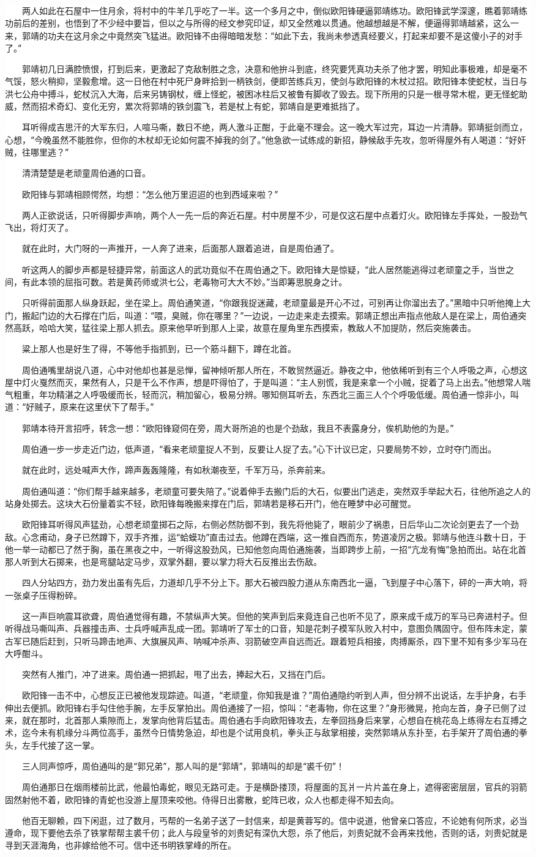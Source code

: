 　　两人如此在石屋中一住月余，将村中的牛羊几乎吃了一半。这一个多月之中，倒似欧阳锋硬逼郭靖练功。欧阳锋武学深邃，瞧着郭靖练功前后的差别，也悟到了不少经中要旨，但以之与所得的经文参究印证，却又全然难以贯通。他越想越是不解，便逼得郭靖越紧，这么一来，郭靖的功夫在这月余之中竟然突飞猛进。欧阳锋不由得暗暗发愁：“如此下去，我尚未参透真经要义，打起来却要不是这傻小子的对手了。”

　　郭靖初几日满腔愤恨，打到后来，更激起了克敌制胜之念，决意和他拚斗到底，终究要凭真功夫杀了他才罢，明知此事极难，却是毫不气馁，怒火稍抑，坚毅愈增。这一日他在村中死尸身畔拾到一柄铁剑，便即苦练兵刃，使剑与欧阳锋的木杖过招。欧阳锋本使蛇杖，当日与洪七公舟中搏斗，蛇杖沉入大海，后来另铸钢杖，缠上怪蛇，被困冰柱后又被鲁有脚收了毁去。现下所用的只是一根寻常木棍，更无怪蛇助威，然而招术奇幻、变化无穷，累次将郭靖的铁剑震飞，若是杖上有蛇，郭靖自是更难抵挡了。

　　耳听得成吉思汗的大军东归，人喧马嘶，数日不绝，两人激斗正酣，于此毫不理会。这一晚大军过完，耳边一片清静。郭靖挺剑而立，心想，“今晚虽然不能胜你，但你的木杖却无论如何震不掉我的剑了。”他急欲一试练成的新招，静候敌手先攻，忽听得屋外有人喝道：“好奸贼，往哪里逃？”

　　清清楚楚是老顽童周伯通的口音。

　　欧阳锋与郭靖相顾愕然，均想：“怎么他万里迢迢的也到西域来啦？”

　　两人正欲说话，只听得脚步声响，两个人一先一后的奔近石屋。村中房屋不少，可是仅这石屋中点着灯火。欧阳锋左手挥处，一股劲气飞出，将灯灭了。

　　就在此时，大门呀的一声推开，一人奔了进来，后面那人跟着追进，自是周伯通了。

　　听这两人的脚步声都是轻捷异常，前面这人的武功竟似不在周伯通之下。欧阳锋大是惊疑，“此人居然能逃得过老顽童之手，当世之间，有此本领的屈指可数。若是黄药师或洪七公，老毒物可大大不妙。”当即筹思脱身之计。

　　只听得前面那人纵身跃起，坐在梁上。周伯通笑道，“你跟我捉迷藏，老顽童最是开心不过，可别再让你溜出去了。”黑暗中只听他掩上大门，搬起门边的大石撑在门后，叫道：“喂，臭贼，你在哪里？”一边说，一边走来走去摸索。郭靖正想出声指点他敌人是在梁上，周伯通突然高跃，哈哈大笑，猛往梁上那人抓去。原来他早听到那人上梁，故意在屋角里东西摸索，教敌人不加提防，然后突施袭击。

　　粱上那人也是好生了得，不等他手指抓到，已一个筋斗翻下，蹲在北首。

　　周伯通嘴里胡说八道，心中对他却也甚是忌惮，留神倾听那人所在，不敢贸然逼近。静夜之中，他依稀听到有三个人呼吸之声，心想这屋中灯火戛然而灭，果然有人，只是干么不作声，想是吓得怕了，于是叫道：“主人别慌，我是来拿一个小贼，捉着了马上出去。”他想常人喘气粗重，年功精湛之人呼吸缓而长，轻而沉，稍加留心，极易分辨。哪知侧耳听去，东西北三面三人个个呼吸低缓。周伯通一惊非小，叫道：“好贼子，原来在这里伏下了帮手。”

　　郭靖本待开言招呼，转念一想：“欧阳锋窥伺在旁，周大哥所追的也是个劲敌，我且不表露身分，俟机助他的为是。”

　　周伯通一步一步走近门边，低声道，“看来老顽童捉人不到，反要让人捉了去。”心下计议已定，只要局势不妙，立时夺门而出。

　　就在此时，远处喊声大作，蹄声轰轰隆隆，有如秋潮夜至，千军万马，杀奔前来。

　　周伯通叫道：“你们帮手越来越多，老顽童可要失陪了。”说着伸手去搬门后的大石，似要出门逃走，突然双手举起大石，往他所追之人的站身处掷去。这块大石份量着实不轻，欧阳锋每晚搬来撑在门后，郭靖若是移石开门，他在睡梦中必可醒觉。

　　欧阳锋耳听得风声猛劲，心想老顽童掷石之际，右侧必然防御不到，我先将他毙了，眼前少了祸患，日后华山二次论剑更去了一个劲敌。心念甫动，身子已然蹲下，双手齐推，运“蛤蟆功”直击过去。他蹲在西端，这一推自西而东，势道凌厉之极。郭靖与他连斗数十日，于他一举一动都已了然于胸，虽在黑夜之中，一听得这股劲风，已知他忽向周伯通施袭，当即跨步上前，一招“亢龙有悔”急拍而出。站在北首那人听到大石掷来，也是弯腿站定马步，双掌外翻，要以掌力将大石反推出去伤敌。

　　四人分站四方，劲力发出虽有先后，力道却几乎不分上下。那大石被四股力道从东南西北一逼，飞到屋子中心落下，砰的一声大响，将一张桌子压得粉碎。

　　这一声巨响震耳欲聋，周伯通觉得有趣，不禁纵声大笑。但他的笑声到后来竟连自己也听不见了，原来成千成万的军马已奔进村子。但听得战马嘶叫声、兵器撞击声、士兵呼喊声乱成一团。郭靖听了军士的口音，知是花刺子模军队败入村中，意图负隅固守。但布阵未定，蒙古军已随后赶到，只听马蹄击地声、大旗展风声、呐喊冲杀声、羽箭破空声自远而近。跟着短兵相接，肉搏厮杀，四下里不知有多少军马在大呼酣斗。

　　突然有人推门，冲了进来。周伯通一把抓起，甩了出去，捧起大石，又挡在门后。

　　欧阳锋一击不中，心想反正已被他发现踪迹。叫道，“老顽童，你知我是谁？”周伯通隐约听到人声，但分辨不出说话，左手护身，右手伸出去便抓。欧阳锋右手勾住他手腕，左手反掌拍出。周伯通接了一招，惊叫：“老毒物，你在这里？”身形微晃，抢向左首，身子已侧了过来，就在那时，北首那人乘隙而上，发掌向他背后猛击。周伯通右手向欧阳锋攻去，左拳回挡身后来掌，心想自在桃花岛上练得左右互搏之术，迄今未有机缘分斗两位高手，虽然今日情势急迫，却也是个试用良机，拳头正与敌掌相接，突然郭靖从东扑至，右手架开了周伯通的拳头，左手代接了这一掌。

　　三人同声惊呼，周伯通叫的是“郭兄弟”，那人叫的是“郭靖”，郭靖叫的却是“裘千仞”！

　　周伯通那日在烟雨楼前比武，他最怕毒蛇，眼见无路可走。于是横卧搂顶，将屋面的瓦爿一片片盖在身上，遮得密密层层，官兵的羽箭固然射他不着，欧阳锋的青蛇也没游上屋顶来咬他。侍得日出雾散，蛇阵已收，众人也都走得不知去向。

　　他百无聊赖，四下闲逛，过了数月，丐帮的一名弟子送了一封信来，却是黄蓉写的。信中说道，他曾亲口答应，不论她有何所求，必当遵命，现下要他去杀了铁掌帮帮主裘千仞；此人与段皇爷的刘贵妃有深仇大怨，杀了他后，刘贵妃就不会再来找他，否则的话，刘贵妃就是寻到天涯海角，也非嫁给他不可。信中还书明铁掌峰的所在。
